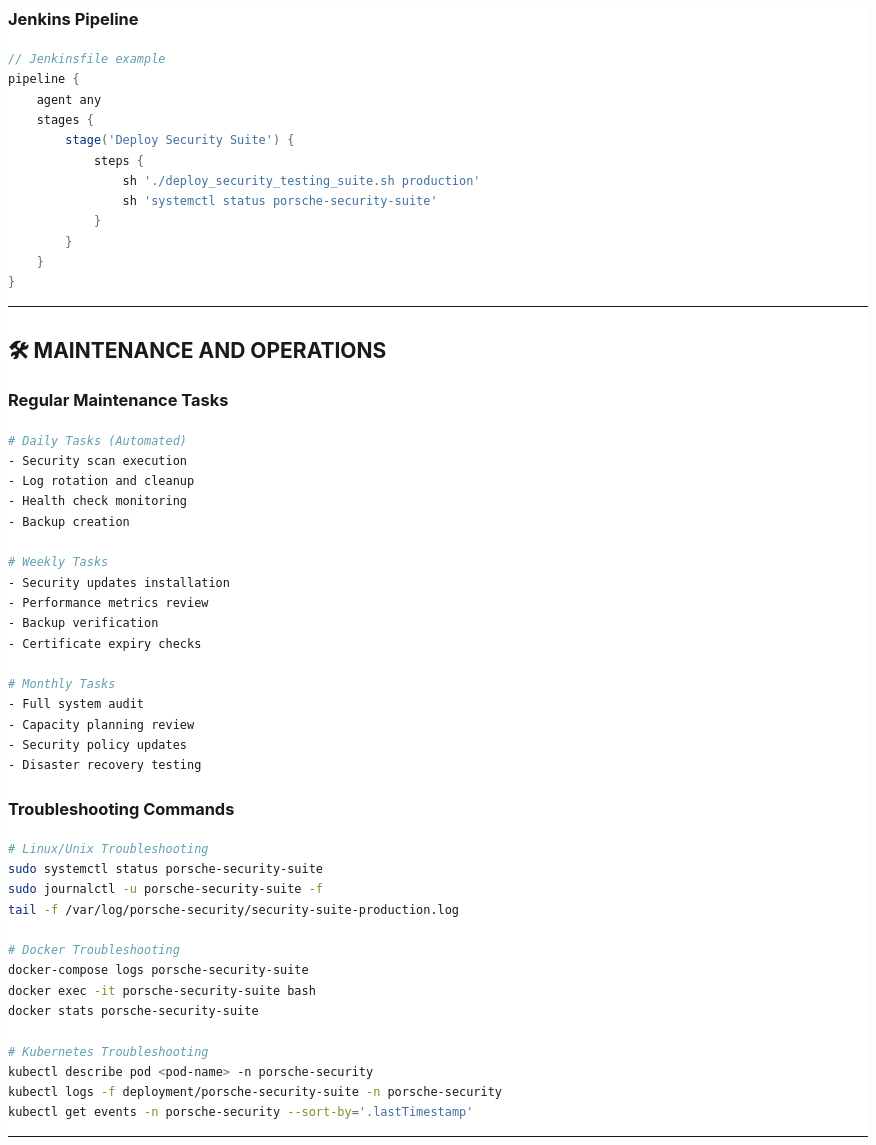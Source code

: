 ### **Jenkins Pipeline**
```groovy
// Jenkinsfile example
pipeline {
    agent any
    stages {
        stage('Deploy Security Suite') {
            steps {
                sh './deploy_security_testing_suite.sh production'
                sh 'systemctl status porsche-security-suite'
            }
        }
    }
}
```

---

## 🛠️ **MAINTENANCE AND OPERATIONS**

### **Regular Maintenance Tasks**
```bash
# Daily Tasks (Automated)
- Security scan execution
- Log rotation and cleanup
- Health check monitoring
- Backup creation

# Weekly Tasks
- Security updates installation
- Performance metrics review
- Backup verification
- Certificate expiry checks

# Monthly Tasks
- Full system audit
- Capacity planning review
- Security policy updates
- Disaster recovery testing
```

### **Troubleshooting Commands**
```bash
# Linux/Unix Troubleshooting
sudo systemctl status porsche-security-suite
sudo journalctl -u porsche-security-suite -f
tail -f /var/log/porsche-security/security-suite-production.log

# Docker Troubleshooting
docker-compose logs porsche-security-suite
docker exec -it porsche-security-suite bash
docker stats porsche-security-suite

# Kubernetes Troubleshooting
kubectl describe pod <pod-name> -n porsche-security
kubectl logs -f deployment/porsche-security-suite -n porsche-security
kubectl get events -n porsche-security --sort-by='.lastTimestamp'
```

---